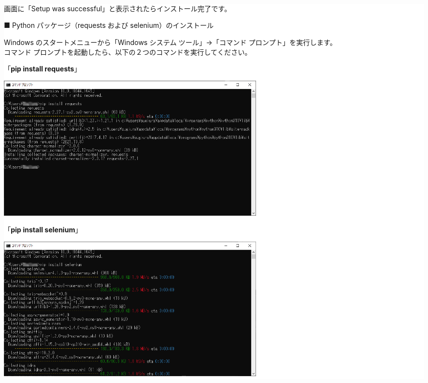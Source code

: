 画面に「Setup was successful」と表示されたらインストール完了です。

■ Python パッケージ（requests および selenium）のインストール

Windows のスタートメニューから「Windows システム ツール」→「コマンド プロンプト」を実行します。  
コマンド プロンプトを起動したら、以下の２つのコマンドを実行してください。

「**pip install requests**」

<img src="./img/install_requests.png" width="60%">

「**pip install selenium**」

<img src="./img/install_selenium.png" width="60%">
